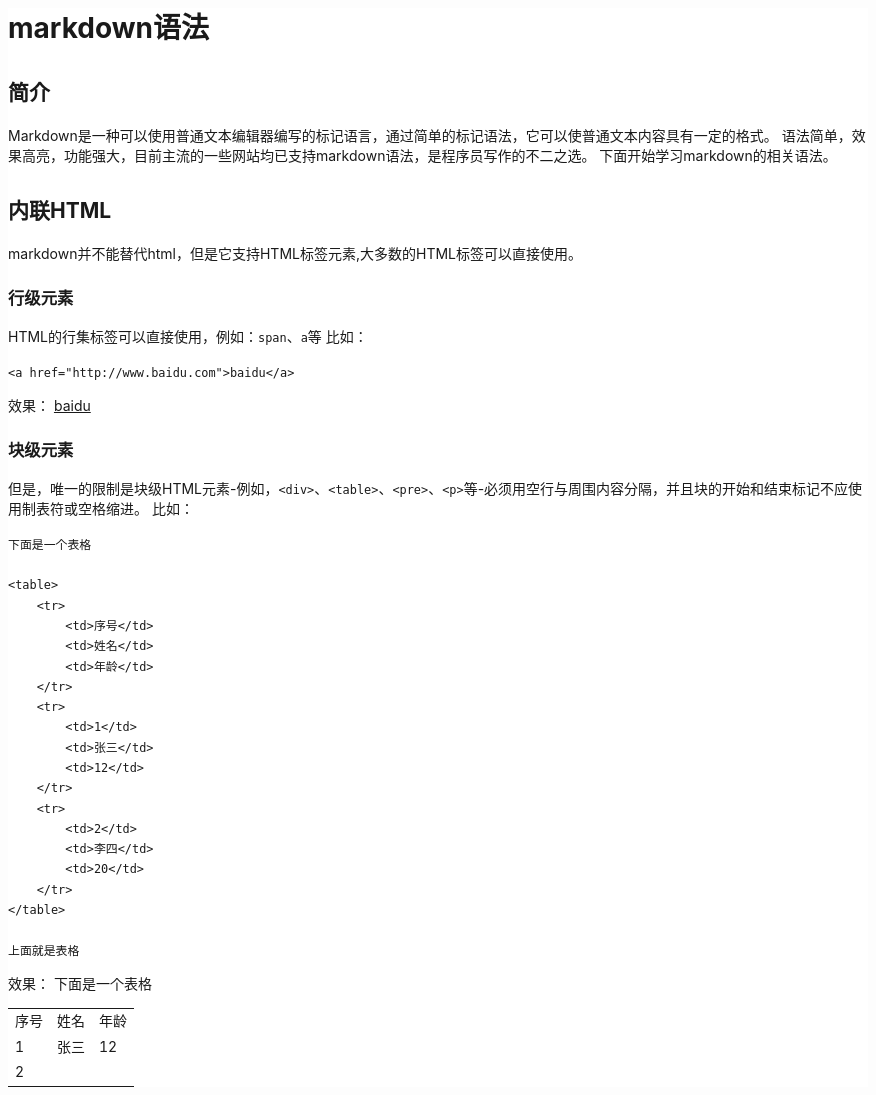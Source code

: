 # markdown语法
## 简介
Markdown是一种可以使用普通文本编辑器编写的标记语言，通过简单的标记语法，它可以使普通文本内容具有一定的格式。
语法简单，效果高亮，功能强大，目前主流的一些网站均已支持markdown语法，是程序员写作的不二之选。
下面开始学习markdown的相关语法。

## 内联HTML
markdown并不能替代html，但是它支持HTML标签元素,大多数的HTML标签可以直接使用。
### 行级元素
HTML的行集标签可以直接使用，例如：`span`、`a`等
比如：

```
<a href="http://www.baidu.com">baidu</a>
```
效果：
<a href="http://www.baidu.com">baidu</a>

### 块级元素
但是，唯一的限制是块级HTML元素-例如，`<div>`、`<table>`、`<pre>`、`<p>`等-必须用空行与周围内容分隔，并且块的开始和结束标记不应使用制表符或空格缩进。
比如：

```
下面是一个表格

<table>
	<tr>
		<td>序号</td>
		<td>姓名</td>
		<td>年龄</td>
	</tr>
	<tr>
		<td>1</td>
		<td>张三</td>
		<td>12</td>
	</tr>
	<tr>
		<td>2</td>
		<td>李四</td>
		<td>20</td>
	</tr>
</table>

上面就是表格
```
效果：
下面是一个表格

<table>
	<tr>
		<td>序号</td>
		<td>姓名</td>
		<td>年龄</td>
	</tr>
	<tr>
		<td>1</td>
		<td>张三</td>
		<td>12</td>
	</tr>
	<tr>
		<td>2</td>